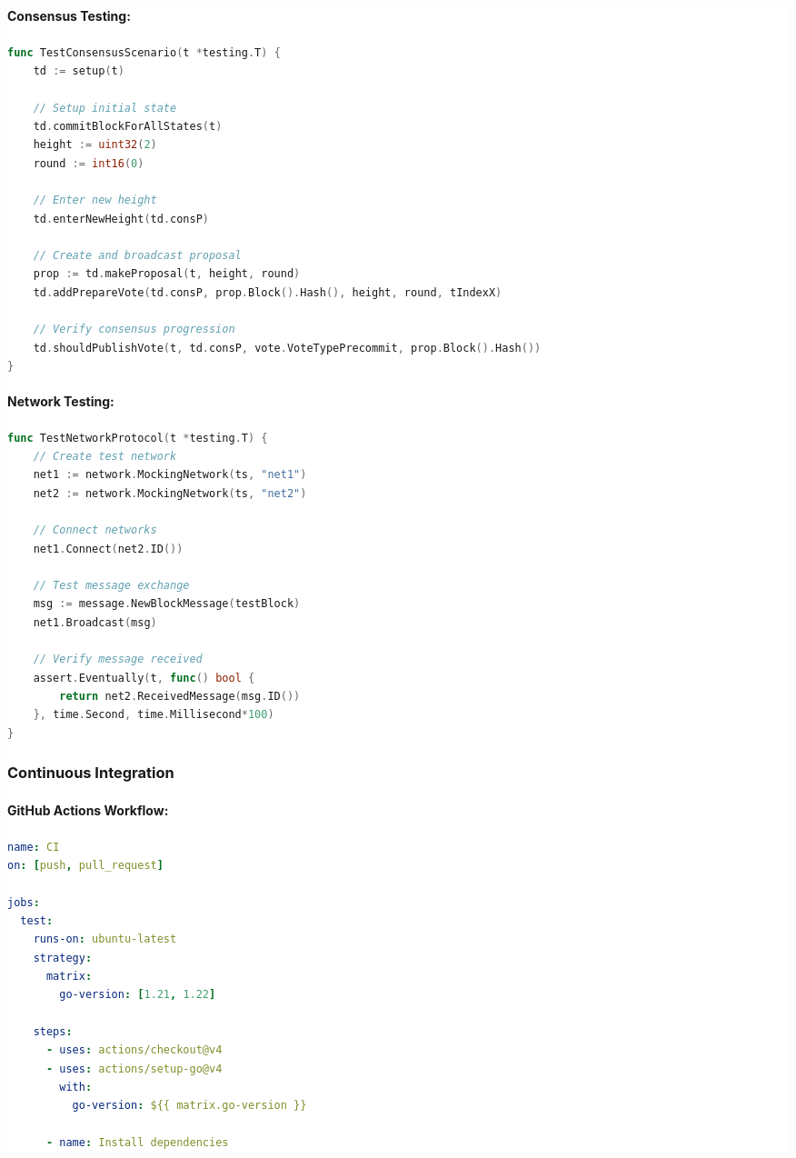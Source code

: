 #### Consensus Testing:
```go
func TestConsensusScenario(t *testing.T) {
    td := setup(t)
    
    // Setup initial state
    td.commitBlockForAllStates(t)
    height := uint32(2)
    round := int16(0)
    
    // Enter new height
    td.enterNewHeight(td.consP)
    
    // Create and broadcast proposal
    prop := td.makeProposal(t, height, round)
    td.addPrepareVote(td.consP, prop.Block().Hash(), height, round, tIndexX)
    
    // Verify consensus progression
    td.shouldPublishVote(t, td.consP, vote.VoteTypePrecommit, prop.Block().Hash())
}
```

#### Network Testing:
```go
func TestNetworkProtocol(t *testing.T) {
    // Create test network
    net1 := network.MockingNetwork(ts, "net1")
    net2 := network.MockingNetwork(ts, "net2")
    
    // Connect networks
    net1.Connect(net2.ID())
    
    // Test message exchange
    msg := message.NewBlockMessage(testBlock)
    net1.Broadcast(msg)
    
    // Verify message received
    assert.Eventually(t, func() bool {
        return net2.ReceivedMessage(msg.ID())
    }, time.Second, time.Millisecond*100)
}
```

### Continuous Integration

#### GitHub Actions Workflow:
```yaml
name: CI
on: [push, pull_request]

jobs:
  test:
    runs-on: ubuntu-latest
    strategy:
      matrix:
        go-version: [1.21, 1.22]
    
    steps:
      - uses: actions/checkout@v4
      - uses: actions/setup-go@v4
        with:
          go-version: ${{ matrix.go-version }}
      
      - name: Install dependencies
```